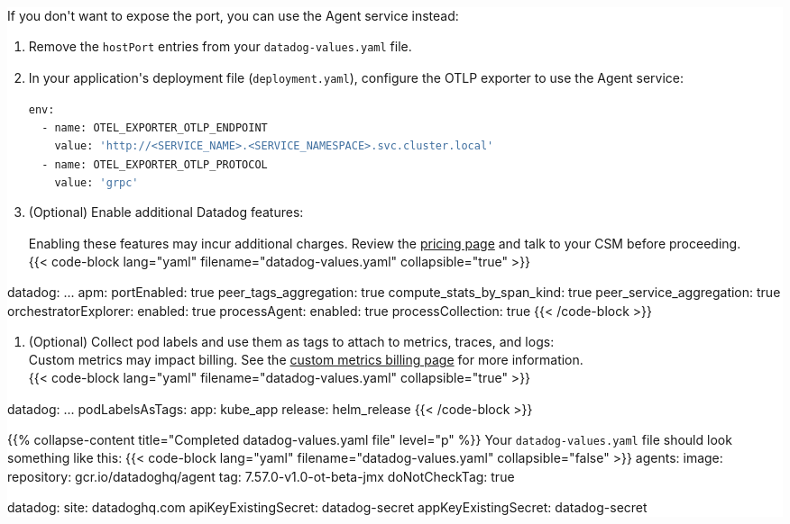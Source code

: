    If you don't want to expose the port, you can use the Agent service instead:
   1. Remove the <code>hostPort</code> entries from your <code>datadog-values.yaml</code> file.
   1. In your application's deployment file (`deployment.yaml`), configure the OTLP exporter to use the Agent service:
      ```sh
      env:
        - name: OTEL_EXPORTER_OTLP_ENDPOINT
          value: 'http://<SERVICE_NAME>.<SERVICE_NAMESPACE>.svc.cluster.local'
        - name: OTEL_EXPORTER_OTLP_PROTOCOL
          value: 'grpc'
      ```

1. (Optional) Enable additional Datadog features:
   <div class="alert alert-danger">Enabling these features may incur additional charges. Review the <a href="https://www.datadoghq.com/pricing/">pricing page</a> and talk to your CSM before proceeding.</div>
   {{< code-block lang="yaml" filename="datadog-values.yaml" collapsible="true" >}}
datadog:
  ...
  apm:
    portEnabled: true
    peer_tags_aggregation: true
    compute_stats_by_span_kind: true
    peer_service_aggregation: true
  orchestratorExplorer:
    enabled: true
  processAgent:
    enabled: true
    processCollection: true
   {{< /code-block >}}
1. (Optional) Collect pod labels and use them as tags to attach to metrics, traces, and logs:
   <div class="alert alert-danger">Custom metrics may impact billing. See the <a href="https://docs.datadoghq.com/account_management/billing/custom_metrics">custom metrics billing page</a> for more information.</div>
   {{< code-block lang="yaml" filename="datadog-values.yaml" collapsible="true" >}}
datadog:
  ...
  podLabelsAsTags:
    app: kube_app
    release: helm_release
{{< /code-block >}}

{{% collapse-content title="Completed datadog-values.yaml file" level="p" %}}
Your `datadog-values.yaml` file should look something like this:
{{< code-block lang="yaml" filename="datadog-values.yaml" collapsible="false" >}}
agents:
  image:
    repository: gcr.io/datadoghq/agent
    tag: 7.57.0-v1.0-ot-beta-jmx
    doNotCheckTag: true

datadog:
  site: datadoghq.com
  apiKeyExistingSecret: datadog-secret
  appKeyExistingSecret: datadog-secret

